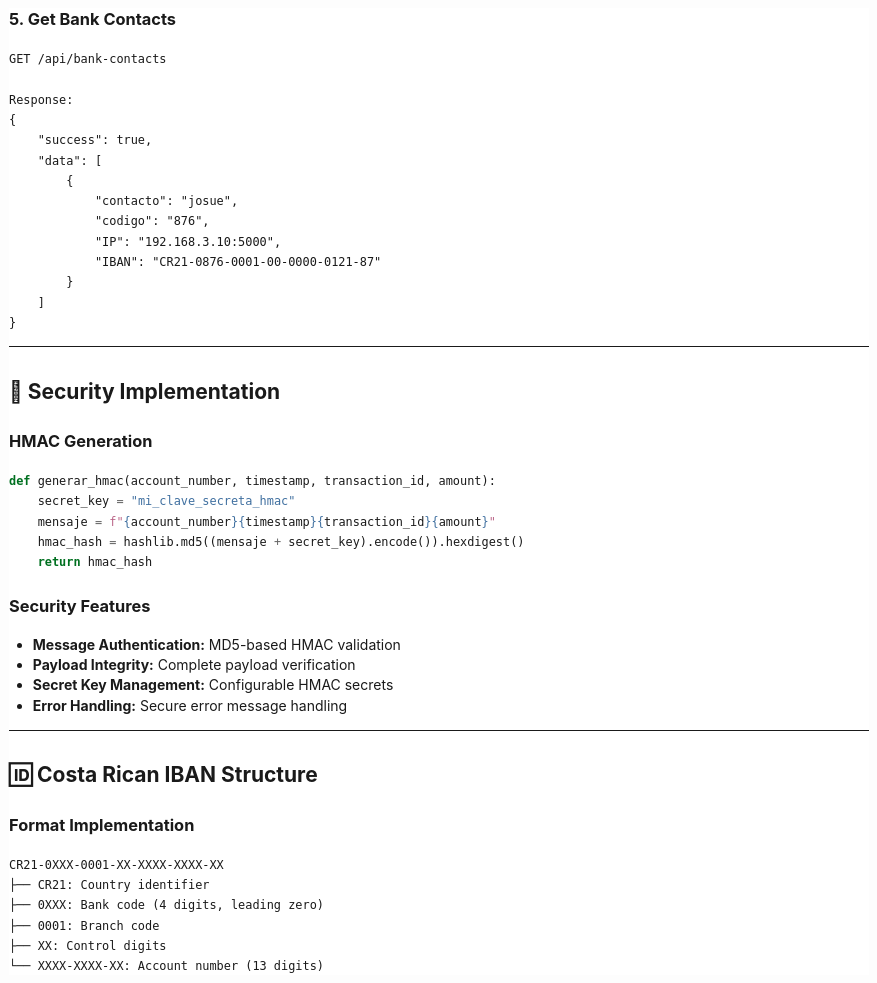 ### 5. **Get Bank Contacts**

```http
GET /api/bank-contacts

Response:
{
    "success": true,
    "data": [
        {
            "contacto": "josue",
            "codigo": "876",
            "IP": "192.168.3.10:5000",
            "IBAN": "CR21-0876-0001-00-0000-0121-87"
        }
    ]
}
```

---

## 🔐 Security Implementation

### HMAC Generation

```python
def generar_hmac(account_number, timestamp, transaction_id, amount):
    secret_key = "mi_clave_secreta_hmac"
    mensaje = f"{account_number}{timestamp}{transaction_id}{amount}"
    hmac_hash = hashlib.md5((mensaje + secret_key).encode()).hexdigest()
    return hmac_hash
```

### Security Features

- **Message Authentication:** MD5-based HMAC validation
- **Payload Integrity:** Complete payload verification
- **Secret Key Management:** Configurable HMAC secrets
- **Error Handling:** Secure error message handling

---

## 🆔 Costa Rican IBAN Structure

### Format Implementation

```txt
CR21-0XXX-0001-XX-XXXX-XXXX-XX
├── CR21: Country identifier
├── 0XXX: Bank code (4 digits, leading zero)
├── 0001: Branch code 
├── XX: Control digits
└── XXXX-XXXX-XX: Account number (13 digits)
```
